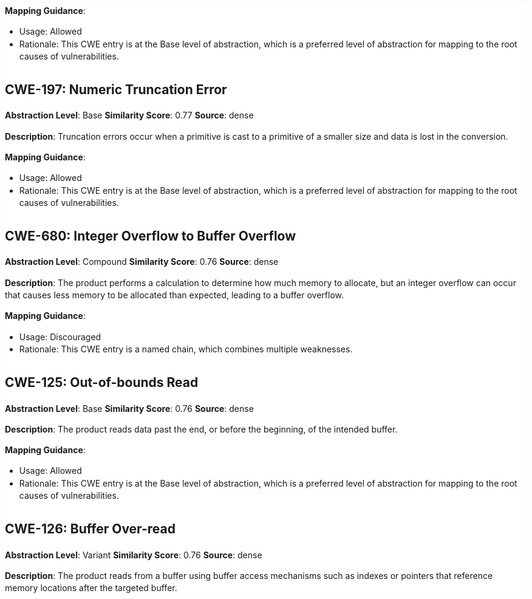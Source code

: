 **Mapping Guidance**:
- Usage: Allowed
- Rationale: This CWE entry is at the Base level of abstraction, which is a preferred level of abstraction for mapping to the root causes of vulnerabilities.

## CWE-197: Numeric Truncation Error
**Abstraction Level**: Base
**Similarity Score**: 0.77
**Source**: dense

**Description**:
Truncation errors occur when a primitive is cast to a primitive of a smaller size and data is lost in the conversion.

**Mapping Guidance**:
- Usage: Allowed
- Rationale: This CWE entry is at the Base level of abstraction, which is a preferred level of abstraction for mapping to the root causes of vulnerabilities.

## CWE-680: Integer Overflow to Buffer Overflow
**Abstraction Level**: Compound
**Similarity Score**: 0.76
**Source**: dense

**Description**:
The product performs a calculation to determine how much memory to allocate, but an integer overflow can occur that causes less memory to be allocated than expected, leading to a buffer overflow.

**Mapping Guidance**:
- Usage: Discouraged
- Rationale: This CWE entry is a named chain, which combines multiple weaknesses.

## CWE-125: Out-of-bounds Read
**Abstraction Level**: Base
**Similarity Score**: 0.76
**Source**: dense

**Description**:
The product reads data past the end, or before the beginning, of the intended buffer.

**Mapping Guidance**:
- Usage: Allowed
- Rationale: This CWE entry is at the Base level of abstraction, which is a preferred level of abstraction for mapping to the root causes of vulnerabilities.

## CWE-126: Buffer Over-read
**Abstraction Level**: Variant
**Similarity Score**: 0.76
**Source**: dense

**Description**:
The product reads from a buffer using buffer access mechanisms such as indexes or pointers that reference memory locations after the targeted buffer.
